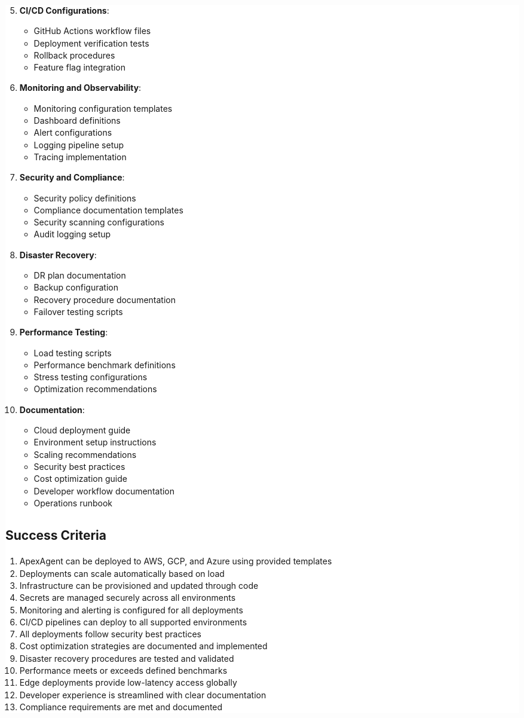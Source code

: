 5. **CI/CD Configurations**:
   - GitHub Actions workflow files
   - Deployment verification tests
   - Rollback procedures
   - Feature flag integration

6. **Monitoring and Observability**:
   - Monitoring configuration templates
   - Dashboard definitions
   - Alert configurations
   - Logging pipeline setup
   - Tracing implementation

7. **Security and Compliance**:
   - Security policy definitions
   - Compliance documentation templates
   - Security scanning configurations
   - Audit logging setup

8. **Disaster Recovery**:
   - DR plan documentation
   - Backup configuration
   - Recovery procedure documentation
   - Failover testing scripts

9. **Performance Testing**:
   - Load testing scripts
   - Performance benchmark definitions
   - Stress testing configurations
   - Optimization recommendations

10. **Documentation**:
    - Cloud deployment guide
    - Environment setup instructions
    - Scaling recommendations
    - Security best practices
    - Cost optimization guide
    - Developer workflow documentation
    - Operations runbook

## Success Criteria

1. ApexAgent can be deployed to AWS, GCP, and Azure using provided templates
2. Deployments can scale automatically based on load
3. Infrastructure can be provisioned and updated through code
4. Secrets are managed securely across all environments
5. Monitoring and alerting is configured for all deployments
6. CI/CD pipelines can deploy to all supported environments
7. All deployments follow security best practices
8. Cost optimization strategies are documented and implemented
9. Disaster recovery procedures are tested and validated
10. Performance meets or exceeds defined benchmarks
11. Edge deployments provide low-latency access globally
12. Developer experience is streamlined with clear documentation
13. Compliance requirements are met and documented
